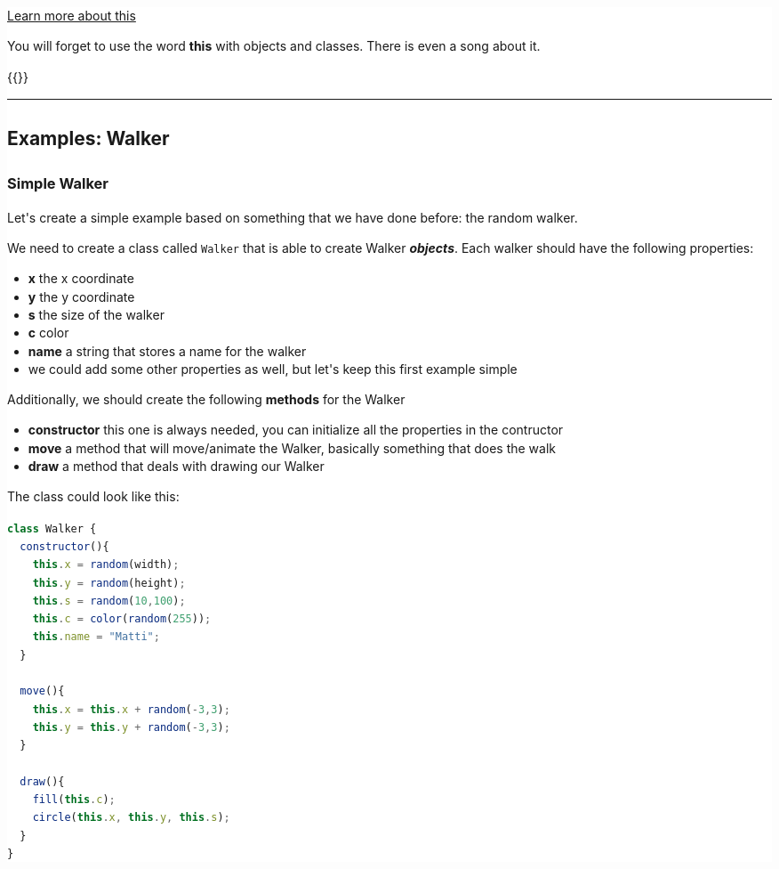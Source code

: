 [Learn more about this](https://www.w3schools.com/js/js_this.asp)

You will forget to use the word **this** with objects and classes. There is even a song about it.

{{<youtube M5d7vygUPoQ>}}

---

## Examples: Walker

### Simple Walker

Let's create a simple example based on something that we have done before: the random walker.

We need to create a class called ```Walker``` that is able to create Walker ***objects***. Each walker should have the following properties:

- **x** the x coordinate
- **y** the y coordinate
- **s** the size of the walker
- **c** color
- **name** a string that stores a name for the walker
- we could add some other properties as well, but let's keep this first example simple

Additionally, we should create the following **methods** for the Walker

- **constructor** this one is always needed, you can initialize all the properties in the contructor
- **move** a method that will move/animate the Walker, basically something that does the walk
- **draw** a method that deals with drawing our Walker

The class could look like this:

```js
class Walker {
  constructor(){
    this.x = random(width);
    this.y = random(height);
    this.s = random(10,100);
    this.c = color(random(255));
    this.name = "Matti";
  }

  move(){
    this.x = this.x + random(-3,3);
    this.y = this.y + random(-3,3);
  }

  draw(){
    fill(this.c);
    circle(this.x, this.y, this.s);
  }
}
```

